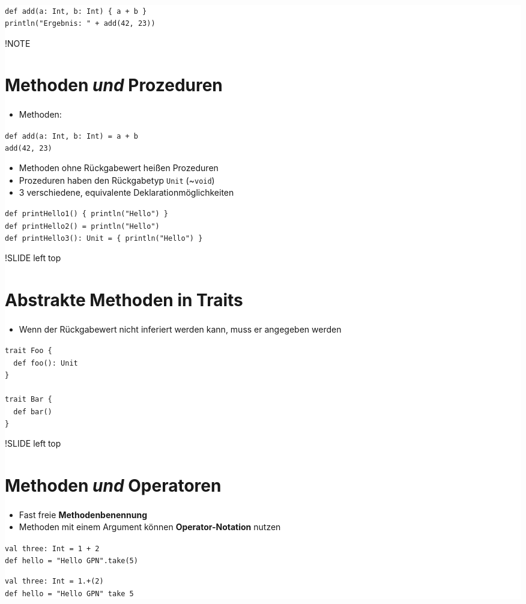 ``` text/x-scala
def add(a: Int, b: Int) { a + b }
println("Ergebnis: " + add(42, 23))
```

!NOTE
# Methoden *und* Prozeduren

  * Methoden:

``` text/x-scala
def add(a: Int, b: Int) = a + b
add(42, 23)
```

  * Methoden ohne Rückgabewert heißen Prozeduren
  * Prozeduren haben den Rückgabetyp `Unit` (~`void`)
  * 3 verschiedene, equivalente Deklarationmöglichkeiten

``` text/x-scala
def printHello1() { println("Hello") }
def printHello2() = println("Hello")
def printHello3(): Unit = { println("Hello") }
```

!SLIDE left top
# Abstrakte Methoden in Traits

  * Wenn der Rückgabewert nicht inferiert werden kann, muss er angegeben werden

``` text/x-scala
trait Foo {
  def foo(): Unit
}

trait Bar {
  def bar()
}
```


!SLIDE left top
# Methoden *und* Operatoren

  * Fast freie **Methodenbenennung**
  * Methoden mit einem Argument können **Operator-Notation** nutzen

``` text/x-scala
val three: Int = 1 + 2
def hello = "Hello GPN".take(5)
```

``` text/x-scala
val three: Int = 1.+(2)
def hello = "Hello GPN" take 5
```
